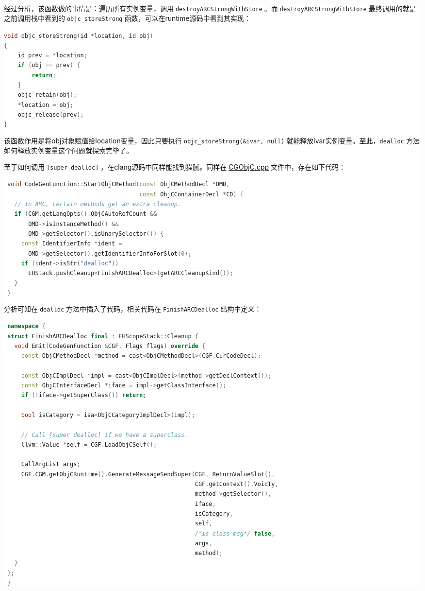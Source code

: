 经过分析，该函数做的事情是：遍历所有实例变量，调用 `destroyARCStrongWithStore` 。而 `destroyARCStrongWithStore` 最终调用的就是之前调用栈中看到的 `objc_storeStrong` 函数，可以在runtime源码中看到其实现：

```c++
void objc_storeStrong(id *location, id obj)
{
    id prev = *location;
    if (obj == prev) {
        return;
    }
    objc_retain(obj);
    *location = obj;
    objc_release(prev);
}
```

该函数作用是将obj对象赋值给location变量，因此只要执行 `objc_storeStrong(&ivar, null)` 就能释放ivar实例变量。至此，`dealloc` 方法如何释放实例变量这个问题就探索完毕了。

至于如何调用 `[super dealloc]` ，在clang源码中同样能找到猫腻。同样在 [CGObjC.cpp](https://clang.llvm.org/doxygen/CGObjC_8cpp_source.html) 文件中，存在如下代码：

```c++
 void CodeGenFunction::StartObjCMethod(const ObjCMethodDecl *OMD,
                                       const ObjCContainerDecl *CD) {
   // In ARC, certain methods get an extra cleanup.
   if (CGM.getLangOpts().ObjCAutoRefCount &&
       OMD->isInstanceMethod() &&
       OMD->getSelector().isUnarySelector()) {
     const IdentifierInfo *ident =
       OMD->getSelector().getIdentifierInfoForSlot(0);
     if (ident->isStr("dealloc"))
       EHStack.pushCleanup<FinishARCDealloc>(getARCCleanupKind());
   }
 }
```

分析可知在 `dealloc` 方法中插入了代码，相关代码在 `FinishARCDealloc` 结构中定义：

```c++
 namespace {
 struct FinishARCDealloc final : EHScopeStack::Cleanup {
   void Emit(CodeGenFunction &CGF, Flags flags) override {
     const ObjCMethodDecl *method = cast<ObjCMethodDecl>(CGF.CurCodeDecl);
 
     const ObjCImplDecl *impl = cast<ObjCImplDecl>(method->getDeclContext());
     const ObjCInterfaceDecl *iface = impl->getClassInterface();
     if (!iface->getSuperClass()) return;
 
     bool isCategory = isa<ObjCCategoryImplDecl>(impl);
 
     // Call [super dealloc] if we have a superclass.
     llvm::Value *self = CGF.LoadObjCSelf();
 
     CallArgList args;
     CGF.CGM.getObjCRuntime().GenerateMessageSendSuper(CGF, ReturnValueSlot(),
                                                       CGF.getContext().VoidTy,
                                                       method->getSelector(),
                                                       iface,
                                                       isCategory,
                                                       self,
                                                       /*is class msg*/ false,
                                                       args,
                                                       method);
   }
 };
 }
```